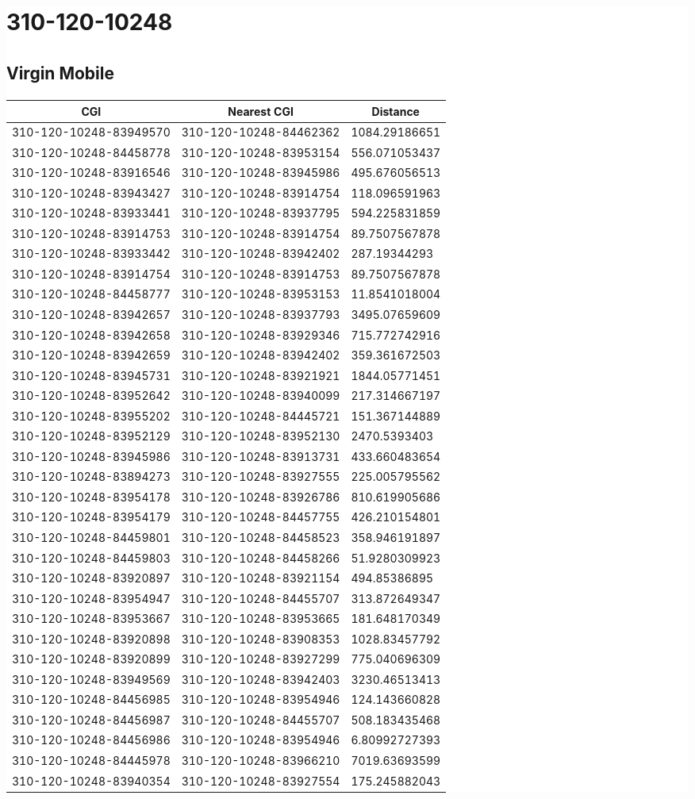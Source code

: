 # 310-120-10248
## Virgin Mobile


| CGI | Nearest CGI | Distance |
|-----|-------------|----------|
| 310-120-10248-83949570 | 310-120-10248-84462362 | 1084.29186651 |
| 310-120-10248-84458778 | 310-120-10248-83953154 | 556.071053437 |
| 310-120-10248-83916546 | 310-120-10248-83945986 | 495.676056513 |
| 310-120-10248-83943427 | 310-120-10248-83914754 | 118.096591963 |
| 310-120-10248-83933441 | 310-120-10248-83937795 | 594.225831859 |
| 310-120-10248-83914753 | 310-120-10248-83914754 | 89.7507567878 |
| 310-120-10248-83933442 | 310-120-10248-83942402 | 287.19344293 |
| 310-120-10248-83914754 | 310-120-10248-83914753 | 89.7507567878 |
| 310-120-10248-84458777 | 310-120-10248-83953153 | 11.8541018004 |
| 310-120-10248-83942657 | 310-120-10248-83937793 | 3495.07659609 |
| 310-120-10248-83942658 | 310-120-10248-83929346 | 715.772742916 |
| 310-120-10248-83942659 | 310-120-10248-83942402 | 359.361672503 |
| 310-120-10248-83945731 | 310-120-10248-83921921 | 1844.05771451 |
| 310-120-10248-83952642 | 310-120-10248-83940099 | 217.314667197 |
| 310-120-10248-83955202 | 310-120-10248-84445721 | 151.367144889 |
| 310-120-10248-83952129 | 310-120-10248-83952130 | 2470.5393403 |
| 310-120-10248-83945986 | 310-120-10248-83913731 | 433.660483654 |
| 310-120-10248-83894273 | 310-120-10248-83927555 | 225.005795562 |
| 310-120-10248-83954178 | 310-120-10248-83926786 | 810.619905686 |
| 310-120-10248-83954179 | 310-120-10248-84457755 | 426.210154801 |
| 310-120-10248-84459801 | 310-120-10248-84458523 | 358.946191897 |
| 310-120-10248-84459803 | 310-120-10248-84458266 | 51.9280309923 |
| 310-120-10248-83920897 | 310-120-10248-83921154 | 494.85386895 |
| 310-120-10248-83954947 | 310-120-10248-84455707 | 313.872649347 |
| 310-120-10248-83953667 | 310-120-10248-83953665 | 181.648170349 |
| 310-120-10248-83920898 | 310-120-10248-83908353 | 1028.83457792 |
| 310-120-10248-83920899 | 310-120-10248-83927299 | 775.040696309 |
| 310-120-10248-83949569 | 310-120-10248-83942403 | 3230.46513413 |
| 310-120-10248-84456985 | 310-120-10248-83954946 | 124.143660828 |
| 310-120-10248-84456987 | 310-120-10248-84455707 | 508.183435468 |
| 310-120-10248-84456986 | 310-120-10248-83954946 | 6.80992727393 |
| 310-120-10248-84445978 | 310-120-10248-83966210 | 7019.63693599 |
| 310-120-10248-83940354 | 310-120-10248-83927554 | 175.245882043 |